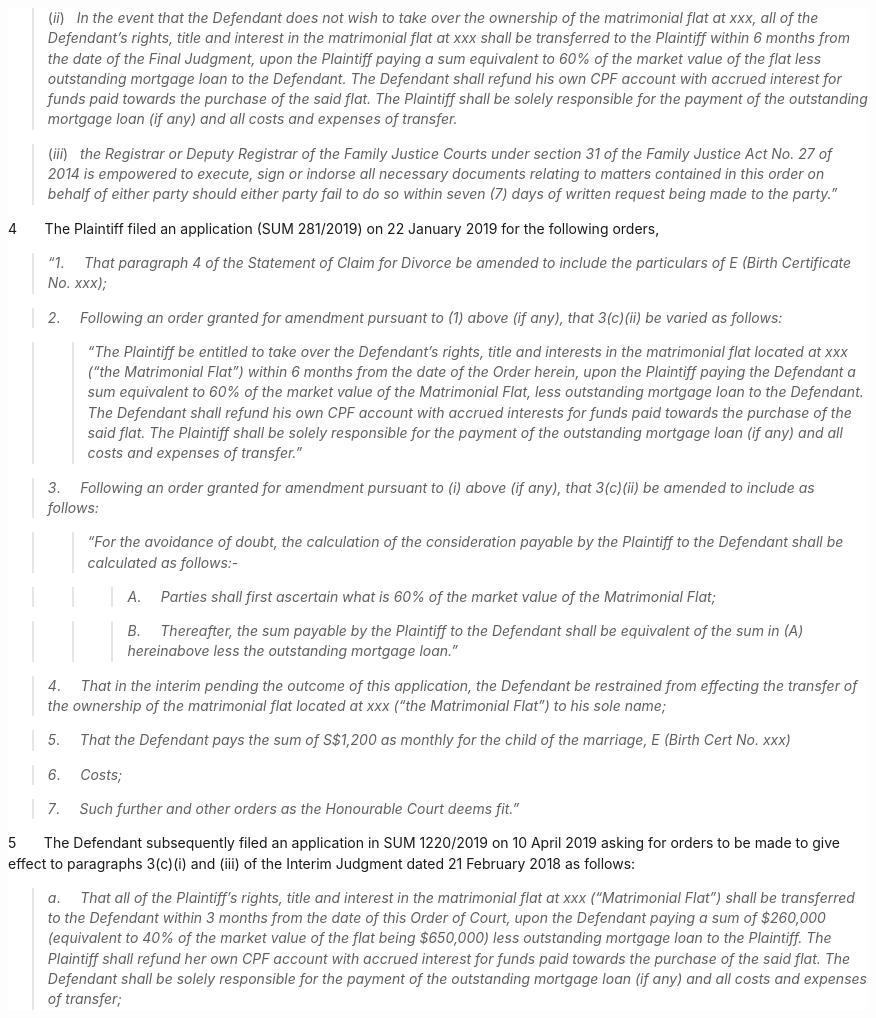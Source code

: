 > (_ii_)   _In the event that the Defendant does not wish to take over the ownership of the matrimonial flat at xxx, all of the Defendant’s rights, title and interest in the matrimonial flat at xxx shall be transferred to the Plaintiff within 6 months from the date of the Final Judgment, upon the Plaintiff paying a sum equivalent to 60% of the market value of the flat less outstanding mortgage loan to the Defendant. The Defendant shall refund his own CPF account with accrued interest for funds paid towards the purchase of the said flat. The Plaintiff shall be solely responsible for the payment of the outstanding mortgage loan (if any) and all costs and expenses of transfer._

> (_iii_)   _the Registrar or Deputy Registrar of the Family Justice Courts under section 31 of the Family Justice Act No. 27 of 2014 is empowered to execute, sign or indorse all necessary documents relating to matters contained in this order on behalf of either party should either party fail to do so within seven (7) days of written request being made to the party.”_

4       The Plaintiff filed an application (SUM 281/2019) on 22 January 2019 for the following orders,

> _“1_.     _That paragraph 4 of the Statement of Claim for Divorce be amended to include the particulars of E (Birth Certificate No. xxx);_

> _2_.     _Following an order granted for amendment pursuant to (1) above (if any), that 3(c)(ii) be varied as follows:_

>> _“The Plaintiff be entitled to take over the Defendant’s rights, title and interests in the matrimonial flat located at xxx (“the Matrimonial Flat”) within 6 months from the date of the Order herein, upon the Plaintiff paying the Defendant a sum equivalent to 60% of the market value of the Matrimonial Flat, less outstanding mortgage loan to the Defendant. The Defendant shall refund his own CPF account with accrued interests for funds paid towards the purchase of the said flat. The Plaintiff shall be solely responsible for the payment of the outstanding mortgage loan (if any) and all costs and expenses of transfer.”_

> _3_.     _Following an order granted for amendment pursuant to (i) above (if any), that 3(c)(ii) be amended to include as follows:_

>> _“For the avoidance of doubt, the calculation of the consideration payable by the Plaintiff to the Defendant shall be calculated as follows:-_

>>> _A_.     _Parties shall first ascertain what is 60% of the market value of the Matrimonial Flat;_

>>> _B_.     _Thereafter, the sum payable by the Plaintiff to the Defendant shall be equivalent of the sum in (A) hereinabove less the outstanding mortgage loan.”_

> _4_.     _That in the interim pending the outcome of this application, the Defendant be restrained from effecting the transfer of the ownership of the matrimonial flat located at xxx (“the Matrimonial Flat”) to his sole name;_

> _5_.     _That the Defendant pays the sum of S$1,200 as monthly for the child of the marriage, E (Birth Cert No. xxx)_

> _6_.     _Costs;_

> _7_.     _Such further and other orders as the Honourable Court deems fit.”_

5       The Defendant subsequently filed an application in SUM 1220/2019 on 10 April 2019 asking for orders to be made to give effect to paragraphs 3(c)(i) and (iii) of the Interim Judgment dated 21 February 2018 as follows:

> _a_.     _That all of the Plaintiff’s rights, title and interest in the matrimonial flat at xxx (“Matrimonial Flat”) shall be transferred to the Defendant within 3 months from the date of this Order of Court, upon the Defendant paying a sum of $260,000 (equivalent to 40% of the market value of the flat being $650,000) less outstanding mortgage loan to the Plaintiff. The Plaintiff shall refund her own CPF account with accrued interest for funds paid towards the purchase of the said flat. The Defendant shall be solely responsible for the payment of the outstanding mortgage loan (if any) and all costs and expenses of transfer;_

